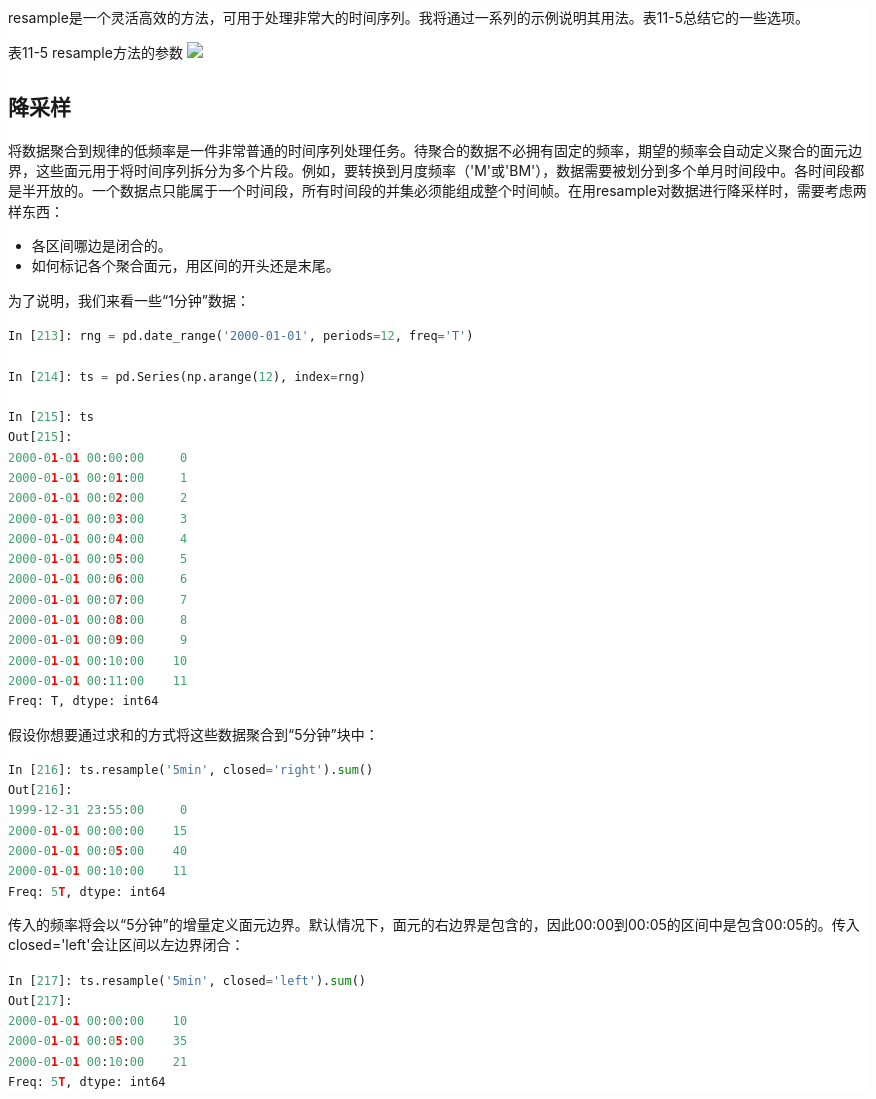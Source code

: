 ```python
```

resample是一个灵活高效的方法，可用于处理非常大的时间序列。我将通过一系列的示例说明其用法。表11-5总结它的一些选项。

表11-5 resample方法的参数
![](https://upload-images.jianshu.io/upload_images/7178691-b40a57086c904e83.png?imageMogr2/auto-orient/strip%7CimageView2/2/w/1240)



## 降采样

将数据聚合到规律的低频率是一件非常普通的时间序列处理任务。待聚合的数据不必拥有固定的频率，期望的频率会自动定义聚合的面元边界，这些面元用于将时间序列拆分为多个片段。例如，要转换到月度频率（'M'或'BM'），数据需要被划分到多个单月时间段中。各时间段都是半开放的。一个数据点只能属于一个时间段，所有时间段的并集必须能组成整个时间帧。在用resample对数据进行降采样时，需要考虑两样东西：

- 各区间哪边是闭合的。
- 如何标记各个聚合面元，用区间的开头还是末尾。

为了说明，我们来看一些“1分钟”数据：
```python
In [213]: rng = pd.date_range('2000-01-01', periods=12, freq='T')

In [214]: ts = pd.Series(np.arange(12), index=rng)

In [215]: ts
Out[215]: 
2000-01-01 00:00:00     0
2000-01-01 00:01:00     1
2000-01-01 00:02:00     2
2000-01-01 00:03:00     3
2000-01-01 00:04:00     4
2000-01-01 00:05:00     5
2000-01-01 00:06:00     6
2000-01-01 00:07:00     7
2000-01-01 00:08:00     8
2000-01-01 00:09:00     9
2000-01-01 00:10:00    10
2000-01-01 00:11:00    11
Freq: T, dtype: int64
```

假设你想要通过求和的方式将这些数据聚合到“5分钟”块中：
```python
In [216]: ts.resample('5min', closed='right').sum()
Out[216]: 
1999-12-31 23:55:00     0
2000-01-01 00:00:00    15
2000-01-01 00:05:00    40
2000-01-01 00:10:00    11
Freq: 5T, dtype: int64
```

传入的频率将会以“5分钟”的增量定义面元边界。默认情况下，面元的右边界是包含的，因此00:00到00:05的区间中是包含00:05的。传入closed='left'会让区间以左边界闭合：
```python
In [217]: ts.resample('5min', closed='left').sum()
Out[217]: 
2000-01-01 00:00:00    10
2000-01-01 00:05:00    35
2000-01-01 00:10:00    21
Freq: 5T, dtype: int64
```
